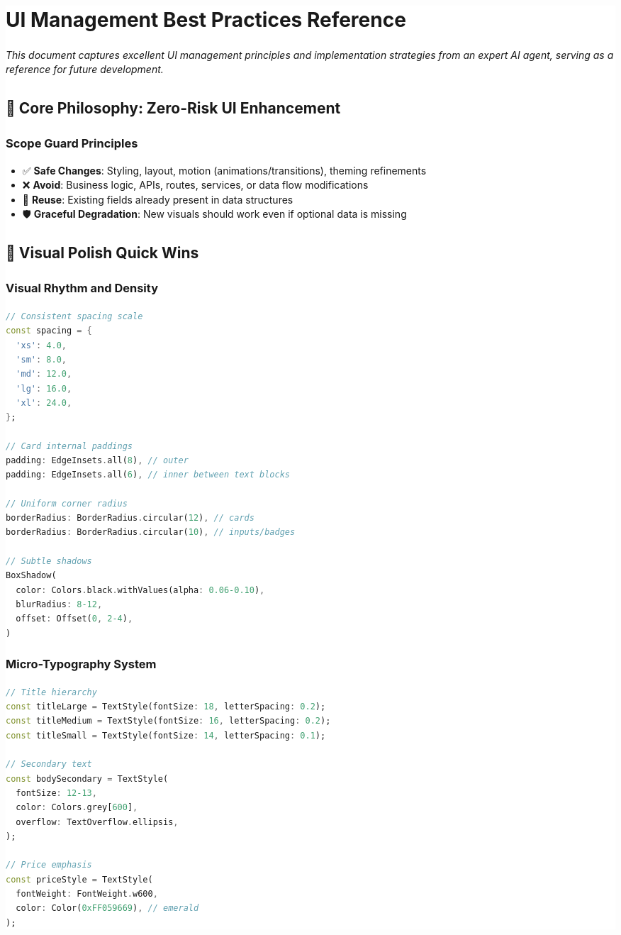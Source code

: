 # UI Management Best Practices Reference

*This document captures excellent UI management principles and implementation strategies from an expert AI agent, serving as a reference for future development.*

## 🎯 **Core Philosophy: Zero-Risk UI Enhancement**

### **Scope Guard Principles**
- ✅ **Safe Changes**: Styling, layout, motion (animations/transitions), theming refinements
- ❌ **Avoid**: Business logic, APIs, routes, services, or data flow modifications
- 🔄 **Reuse**: Existing fields already present in data structures
- 🛡️ **Graceful Degradation**: New visuals should work even if optional data is missing

## 🎨 **Visual Polish Quick Wins**

### **Visual Rhythm and Density**
```dart
// Consistent spacing scale
const spacing = {
  'xs': 4.0,
  'sm': 8.0,
  'md': 12.0,
  'lg': 16.0,
  'xl': 24.0,
};

// Card internal paddings
padding: EdgeInsets.all(8), // outer
padding: EdgeInsets.all(6), // inner between text blocks

// Uniform corner radius
borderRadius: BorderRadius.circular(12), // cards
borderRadius: BorderRadius.circular(10), // inputs/badges

// Subtle shadows
BoxShadow(
  color: Colors.black.withValues(alpha: 0.06-0.10),
  blurRadius: 8-12,
  offset: Offset(0, 2-4),
)
```

### **Micro-Typography System**
```dart
// Title hierarchy
const titleLarge = TextStyle(fontSize: 18, letterSpacing: 0.2);
const titleMedium = TextStyle(fontSize: 16, letterSpacing: 0.2);
const titleSmall = TextStyle(fontSize: 14, letterSpacing: 0.1);

// Secondary text
const bodySecondary = TextStyle(
  fontSize: 12-13,
  color: Colors.grey[600],
  overflow: TextOverflow.ellipsis,
);

// Price emphasis
const priceStyle = TextStyle(
  fontWeight: FontWeight.w600,
  color: Color(0xFF059669), // emerald
);
```